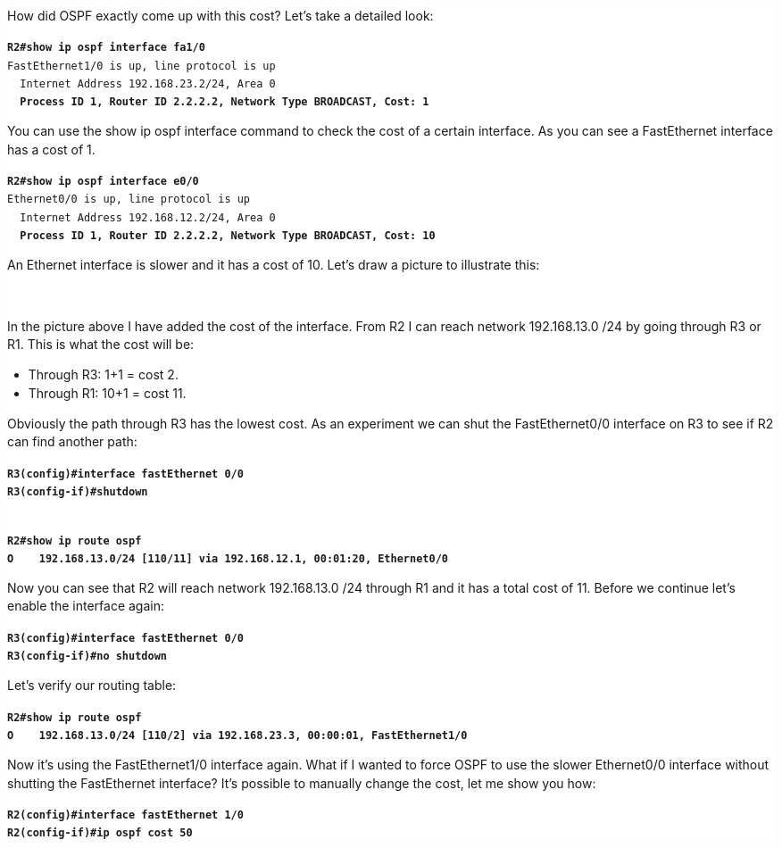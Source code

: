 How did OSPF exactly come up with this cost? Let’s take a detailed look:

<pre><code><strong>R2#show ip ospf interface fa1/0
</strong>FastEthernet1/0 is up, line protocol is up 
  Internet Address 192.168.23.2/24, Area 0 
<strong>  Process ID 1, Router ID 2.2.2.2, Network Type BROADCAST, Cost: 1
</strong></code></pre>

You can use the show ip ospf interface command to check the cost of a certain interface. As you can see a FastEthernet interface has a cost of 1.

<pre><code><strong>R2#show ip ospf interface e0/0 
</strong>Ethernet0/0 is up, line protocol is up 
  Internet Address 192.168.12.2/24, Area 0 
<strong>  Process ID 1, Router ID 2.2.2.2, Network Type BROADCAST, Cost: 10
</strong></code></pre>

An Ethernet interface is slower and it has a cost of 10. Let’s draw a picture to illustrate this:

<figure><img src="https://cdn.networklessons.com/wp-content/uploads/2013/02/ospf-cost-per-interface.png" alt=""><figcaption></figcaption></figure>

In the picture above I have added the cost of the interface. From R2 I can reach network 192.168.13.0 /24 by going through R3 or R1. This is what the cost will be:

* Through R3:         1+1   = cost 2.
* Through R1:       10+1   = cost 11.

Obviously the path through R3 has the lowest cost. As an experiment we can shut the FastEthernet0/0 interface on R3 to see if R2 can find another path:

<pre><code><strong>R3(config)#interface fastEthernet 0/0
</strong><strong>R3(config-if)#shutdown
</strong></code></pre>

<pre><code>
<strong>R2#show ip route ospf 
</strong><strong>O    192.168.13.0/24 [110/11] via 192.168.12.1, 00:01:20, Ethernet0/0
</strong></code></pre>

Now you can see that R2 will reach network 192.168.13.0 /24 through R1 and it has a total cost of 11. Before we continue let’s enable the interface again:

<pre><code><strong>R3(config)#interface fastEthernet 0/0
</strong><strong>R3(config-if)#no shutdown
</strong></code></pre>

Let’s verify our routing table:

<pre><code><strong>R2#show ip route ospf 
</strong><strong>O    192.168.13.0/24 [110/2] via 192.168.23.3, 00:00:01, FastEthernet1/0
</strong></code></pre>

Now it’s using the FastEthernet1/0 interface again. What if I wanted to force OSPF to use the slower Ethernet0/0 interface without shutting the FastEthernet interface? It’s possible to manually change the cost, let me show you how:

<pre><code><strong>R2(config)#interface fastEthernet 1/0
</strong><strong>R2(config-if)#ip ospf cost 50
</strong></code></pre>

